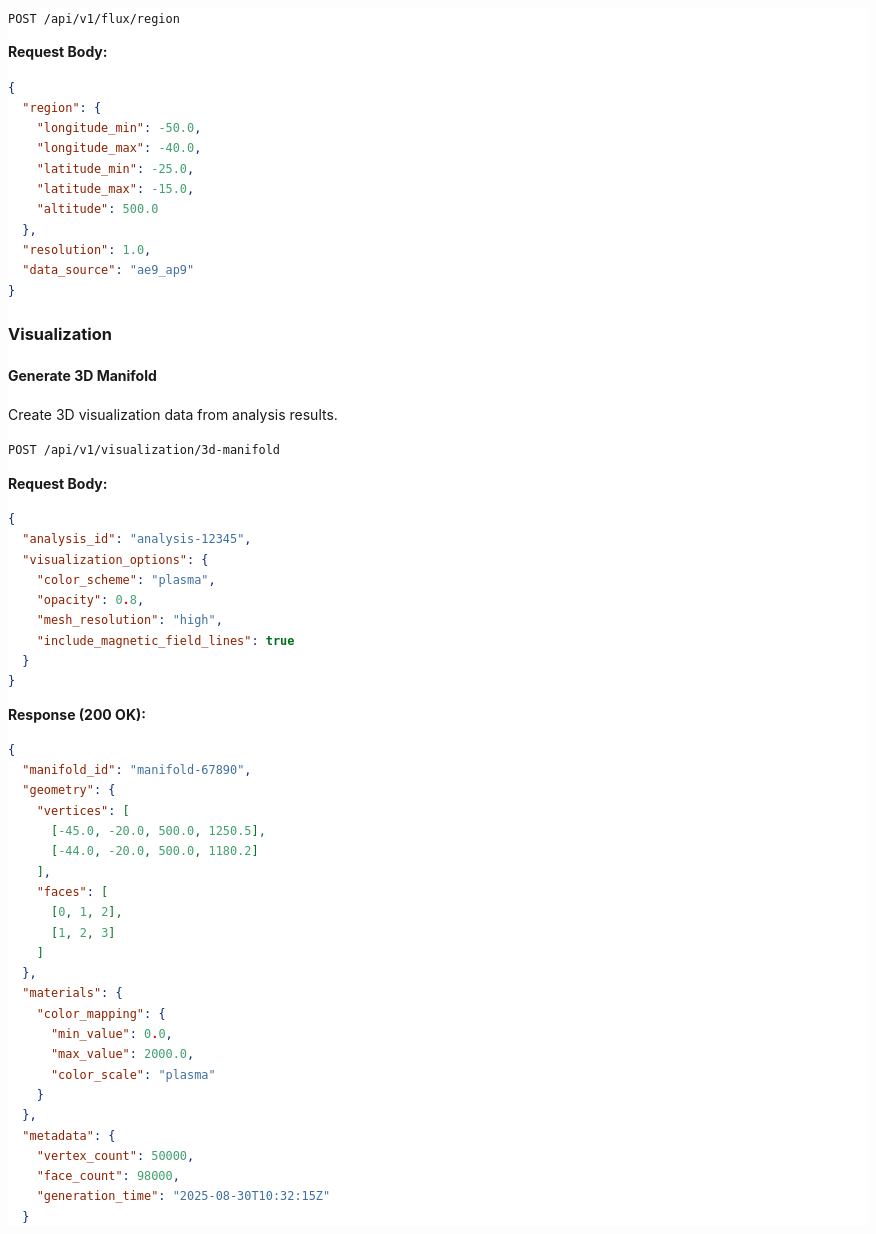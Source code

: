 ```http
POST /api/v1/flux/region
```

**Request Body:**
```json
{
  "region": {
    "longitude_min": -50.0,
    "longitude_max": -40.0,
    "latitude_min": -25.0,
    "latitude_max": -15.0,
    "altitude": 500.0
  },
  "resolution": 1.0,
  "data_source": "ae9_ap9"
}
```

### Visualization

#### Generate 3D Manifold
Create 3D visualization data from analysis results.

```http
POST /api/v1/visualization/3d-manifold
```

**Request Body:**
```json
{
  "analysis_id": "analysis-12345",
  "visualization_options": {
    "color_scheme": "plasma",
    "opacity": 0.8,
    "mesh_resolution": "high",
    "include_magnetic_field_lines": true
  }
}
```

**Response (200 OK):**
```json
{
  "manifold_id": "manifold-67890",
  "geometry": {
    "vertices": [
      [-45.0, -20.0, 500.0, 1250.5],
      [-44.0, -20.0, 500.0, 1180.2]
    ],
    "faces": [
      [0, 1, 2],
      [1, 2, 3]
    ]
  },
  "materials": {
    "color_mapping": {
      "min_value": 0.0,
      "max_value": 2000.0,
      "color_scale": "plasma"
    }
  },
  "metadata": {
    "vertex_count": 50000,
    "face_count": 98000,
    "generation_time": "2025-08-30T10:32:15Z"
  }
```